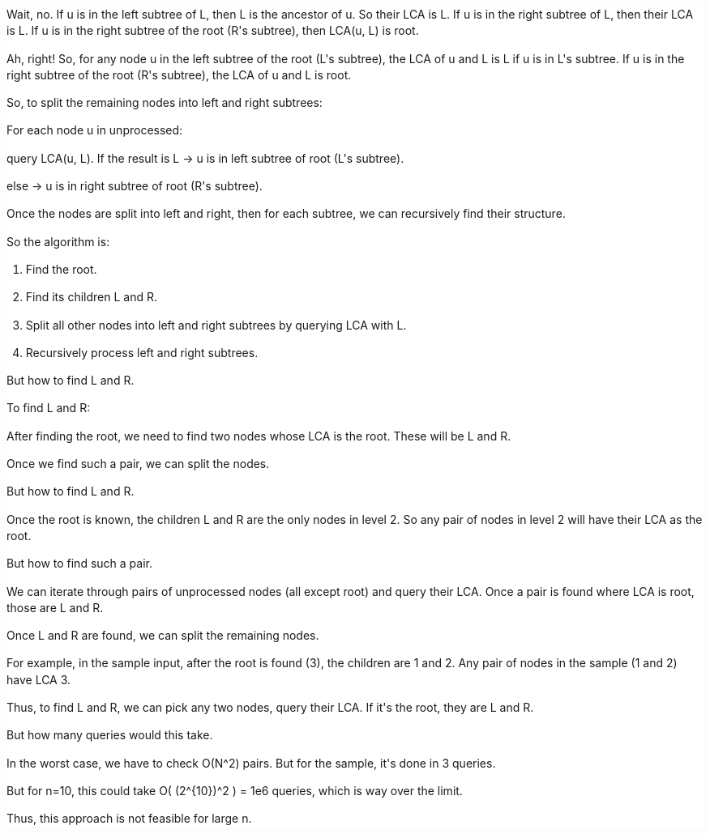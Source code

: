 Wait, no. If u is in the left subtree of L, then L is the ancestor of u. So their LCA is L. If u is in the right subtree of L, then their LCA is L. If u is in the right subtree of the root (R's subtree), then LCA(u, L) is root.

Ah, right! So, for any node u in the left subtree of the root (L's subtree), the LCA of u and L is L if u is in L's subtree. If u is in the right subtree of the root (R's subtree), the LCA of u and L is root.

So, to split the remaining nodes into left and right subtrees:

For each node u in unprocessed:

   query LCA(u, L). If the result is L → u is in left subtree of root (L's subtree).

   else → u is in right subtree of root (R's subtree).

Once the nodes are split into left and right, then for each subtree, we can recursively find their structure.

So the algorithm is:

1. Find the root.

2. Find its children L and R.

3. Split all other nodes into left and right subtrees by querying LCA with L.

4. Recursively process left and right subtrees.

But how to find L and R.

To find L and R:

After finding the root, we need to find two nodes whose LCA is the root. These will be L and R.

Once we find such a pair, we can split the nodes.

But how to find L and R.

Once the root is known, the children L and R are the only nodes in level 2. So any pair of nodes in level 2 will have their LCA as the root.

But how to find such a pair.

We can iterate through pairs of unprocessed nodes (all except root) and query their LCA. Once a pair is found where LCA is root, those are L and R.

Once L and R are found, we can split the remaining nodes.

For example, in the sample input, after the root is found (3), the children are 1 and 2. Any pair of nodes in the sample (1 and 2) have LCA 3.

Thus, to find L and R, we can pick any two nodes, query their LCA. If it's the root, they are L and R.

But how many queries would this take.

In the worst case, we have to check O(N^2) pairs. But for the sample, it's done in 3 queries.

But for n=10, this could take O( (2^{10})^2 ) = 1e6 queries, which is way over the limit.

Thus, this approach is not feasible for large n.
